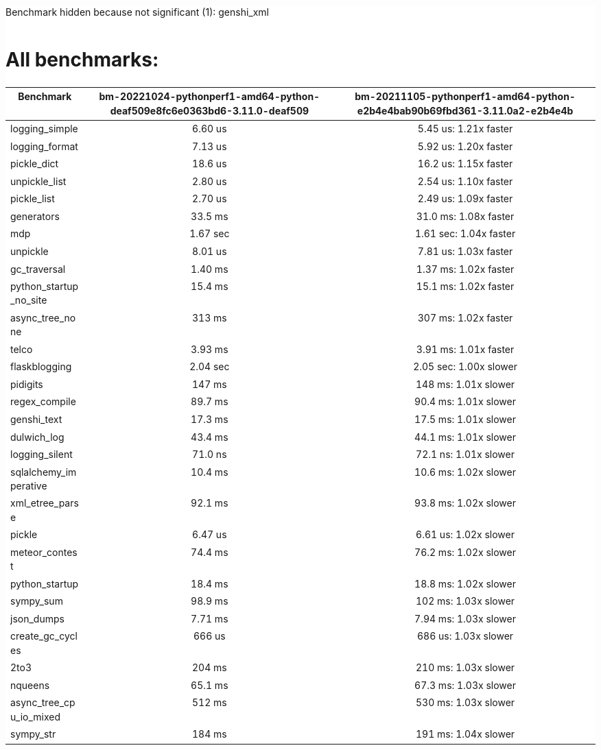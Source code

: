 Benchmark hidden because not significant (1): genshi_xml

All benchmarks:
===============

| Benchmark               | bm-20221024-pythonperf1-amd64-python-deaf509e8fc6e0363bd6-3.11.0-deaf509 | bm-20211105-pythonperf1-amd64-python-e2b4e4bab90b69fbd361-3.11.0a2-e2b4e4b |
|-------------------------|:------------------------------------------------------------------------:|:--------------------------------------------------------------------------:|
| logging_simple          | 6.60 us                                                                  | 5.45 us: 1.21x faster                                                      |
| logging_format          | 7.13 us                                                                  | 5.92 us: 1.20x faster                                                      |
| pickle_dict             | 18.6 us                                                                  | 16.2 us: 1.15x faster                                                      |
| unpickle_list           | 2.80 us                                                                  | 2.54 us: 1.10x faster                                                      |
| pickle_list             | 2.70 us                                                                  | 2.49 us: 1.09x faster                                                      |
| generators              | 33.5 ms                                                                  | 31.0 ms: 1.08x faster                                                      |
| mdp                     | 1.67 sec                                                                 | 1.61 sec: 1.04x faster                                                     |
| unpickle                | 8.01 us                                                                  | 7.81 us: 1.03x faster                                                      |
| gc_traversal            | 1.40 ms                                                                  | 1.37 ms: 1.02x faster                                                      |
| python_startup_no_site  | 15.4 ms                                                                  | 15.1 ms: 1.02x faster                                                      |
| async_tree_none         | 313 ms                                                                   | 307 ms: 1.02x faster                                                       |
| telco                   | 3.93 ms                                                                  | 3.91 ms: 1.01x faster                                                      |
| flaskblogging           | 2.04 sec                                                                 | 2.05 sec: 1.00x slower                                                     |
| pidigits                | 147 ms                                                                   | 148 ms: 1.01x slower                                                       |
| regex_compile           | 89.7 ms                                                                  | 90.4 ms: 1.01x slower                                                      |
| genshi_text             | 17.3 ms                                                                  | 17.5 ms: 1.01x slower                                                      |
| dulwich_log             | 43.4 ms                                                                  | 44.1 ms: 1.01x slower                                                      |
| logging_silent          | 71.0 ns                                                                  | 72.1 ns: 1.01x slower                                                      |
| sqlalchemy_imperative   | 10.4 ms                                                                  | 10.6 ms: 1.02x slower                                                      |
| xml_etree_parse         | 92.1 ms                                                                  | 93.8 ms: 1.02x slower                                                      |
| pickle                  | 6.47 us                                                                  | 6.61 us: 1.02x slower                                                      |
| meteor_contest          | 74.4 ms                                                                  | 76.2 ms: 1.02x slower                                                      |
| python_startup          | 18.4 ms                                                                  | 18.8 ms: 1.02x slower                                                      |
| sympy_sum               | 98.9 ms                                                                  | 102 ms: 1.03x slower                                                       |
| json_dumps              | 7.71 ms                                                                  | 7.94 ms: 1.03x slower                                                      |
| create_gc_cycles        | 666 us                                                                   | 686 us: 1.03x slower                                                       |
| 2to3                    | 204 ms                                                                   | 210 ms: 1.03x slower                                                       |
| nqueens                 | 65.1 ms                                                                  | 67.3 ms: 1.03x slower                                                      |
| async_tree_cpu_io_mixed | 512 ms                                                                   | 530 ms: 1.03x slower                                                       |
| sympy_str               | 184 ms                                                                   | 191 ms: 1.04x slower                                                       |